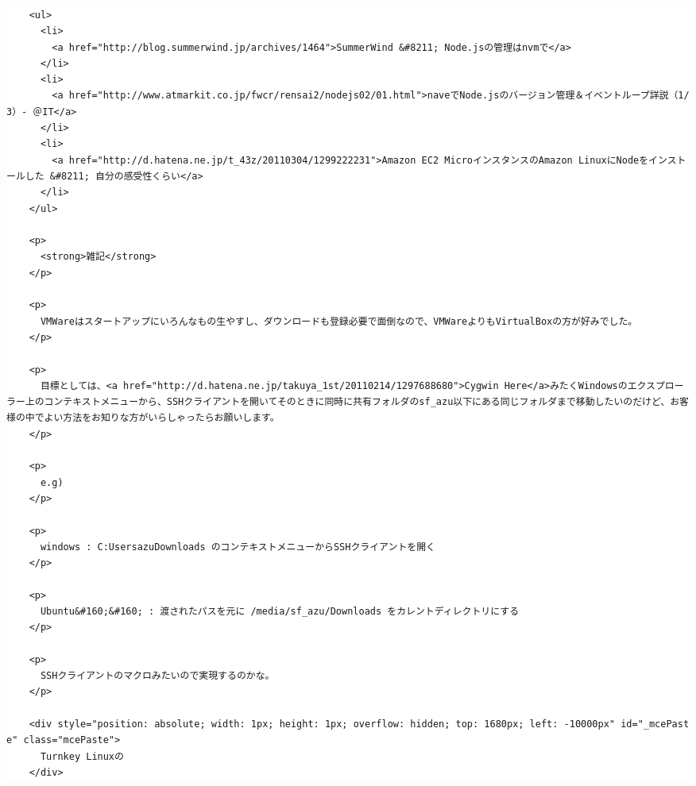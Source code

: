         <ul>
          <li>
            <a href="http://blog.summerwind.jp/archives/1464">SummerWind &#8211; Node.jsの管理はnvmで</a>
          </li>
          <li>
            <a href="http://www.atmarkit.co.jp/fwcr/rensai2/nodejs02/01.html">naveでNode.jsのバージョン管理＆イベントループ詳説（1/3）- ＠IT</a>
          </li>
          <li>
            <a href="http://d.hatena.ne.jp/t_43z/20110304/1299222231">Amazon EC2 MicroインスタンスのAmazon LinuxにNodeをインストールした &#8211; 自分の感受性くらい</a>
          </li>
        </ul>
        
        <p>
          <strong>雑記</strong>
        </p>
        
        <p>
          VMWareはスタートアップにいろんなもの生やすし、ダウンロードも登録必要で面倒なので、VMWareよりもVirtualBoxの方が好みでした。
        </p>
        
        <p>
          目標としては、<a href="http://d.hatena.ne.jp/takuya_1st/20110214/1297688680">Cygwin Here</a>みたくWindowsのエクスプローラー上のコンテキストメニューから、SSHクライアントを開いてそのときに同時に共有フォルダのsf_azu以下にある同じフォルダまで移動したいのだけど、お客様の中でよい方法をお知りな方がいらしゃったらお願いします。
        </p>
        
        <p>
          e.g)
        </p>
        
        <p>
          windows : C:UsersazuDownloads のコンテキストメニューからSSHクライアントを開く
        </p>
        
        <p>
          Ubuntu&#160;&#160; : 渡されたパスを元に /media/sf_azu/Downloads をカレントディレクトリにする
        </p>
        
        <p>
          SSHクライアントのマクロみたいので実現するのかな。
        </p>
        
        <div style="position: absolute; width: 1px; height: 1px; overflow: hidden; top: 1680px; left: -10000px" id="_mcePaste" class="mcePaste">
          Turnkey Linuxの
        </div>

 [1]: http://www.virtualbox.org/
 [2]: http://www.vmware.com/products/player/
 [3]: http://www.turnkeylinux.org/core
 [4]: http://www.ubuntu.com/business/server/overview
 [5]: http://sourceforge.net/projects/console/
 [6]: http://www.nyaos.org/
 [7]: http://colinux.wikia.com/wiki/Dashboard_for_developing_a_64_bit_coLinux
 [8]: http://nanno.dip.jp/softlib/man/rlogin/
 [9]: https://efcl.info/wp-content/uploads/2011/04/2011-04-20-ss11.png
 [10]: https://efcl.info/wp-content/uploads/2011/04/2011-04-20-ss8.png
 [11]: https://efcl.info/wp-content/uploads/2011/04/2011-04-20-ss12.png
 [12]: https://efcl.info/wp-content/uploads/2011/04/2011-04-20-ss13.png
 [13]: https://efcl.info/wp-content/uploads/2011/04/2011-04-20-ss9.png
 [14]: http://d.hatena.ne.jp/replication/20110423/1303525759
 [15]: http://d.hatena.ne.jp/sdhr/20110219/1298111849
 [16]: http://chocokanpan.net/archives/374
 [17]: http://studio-bey.chicappa.jp/dougubako/ubuntu_server/269
